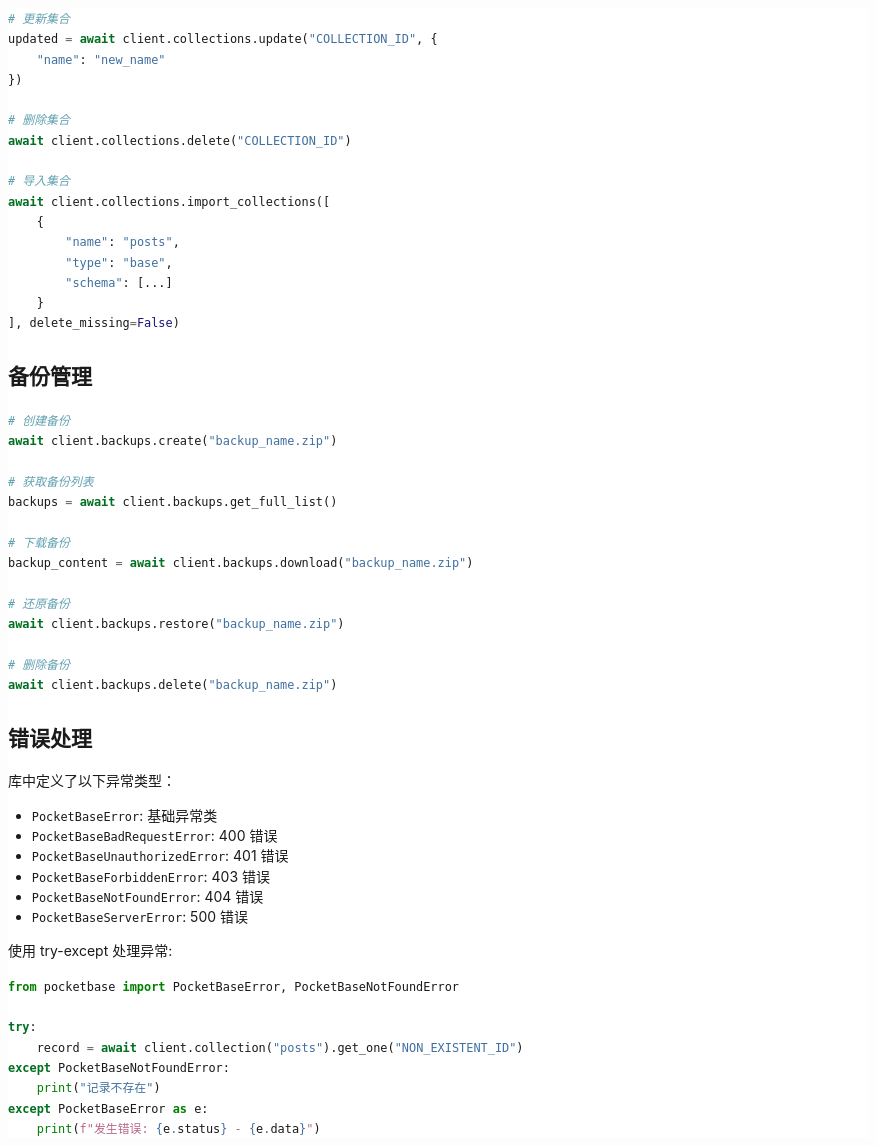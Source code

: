 ```python
# 更新集合
updated = await client.collections.update("COLLECTION_ID", {
    "name": "new_name"
})

# 删除集合
await client.collections.delete("COLLECTION_ID")

# 导入集合
await client.collections.import_collections([
    {
        "name": "posts",
        "type": "base",
        "schema": [...]
    }
], delete_missing=False)
```

## 备份管理

```python
# 创建备份
await client.backups.create("backup_name.zip")

# 获取备份列表
backups = await client.backups.get_full_list()

# 下载备份
backup_content = await client.backups.download("backup_name.zip")

# 还原备份
await client.backups.restore("backup_name.zip")

# 删除备份
await client.backups.delete("backup_name.zip")
```

## 错误处理

库中定义了以下异常类型：
- `PocketBaseError`: 基础异常类
- `PocketBaseBadRequestError`: 400 错误
- `PocketBaseUnauthorizedError`: 401 错误
- `PocketBaseForbiddenError`: 403 错误
- `PocketBaseNotFoundError`: 404 错误
- `PocketBaseServerError`: 500 错误

使用 try-except 处理异常:

```python
from pocketbase import PocketBaseError, PocketBaseNotFoundError

try:
    record = await client.collection("posts").get_one("NON_EXISTENT_ID")
except PocketBaseNotFoundError:
    print("记录不存在")
except PocketBaseError as e:
    print(f"发生错误: {e.status} - {e.data}")
```
